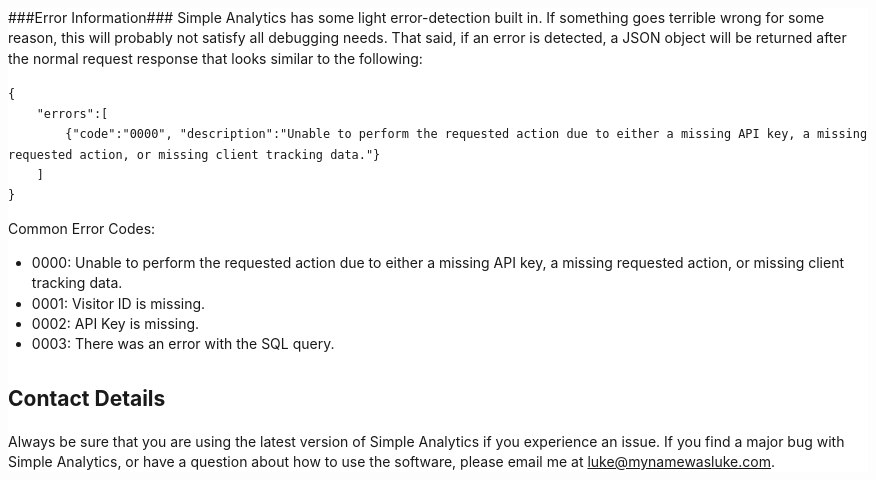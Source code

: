 
###Error Information###
Simple Analytics has some light error-detection built in. If something goes
terrible wrong for some reason, this will probably not satisfy all debugging
needs. That said, if an error is detected, a JSON object will be returned
after the normal request response that looks similar to the following:
```
{
    "errors":[
        {"code":"0000", "description":"Unable to perform the requested action due to either a missing API key, a missing requested action, or missing client tracking data."}
    ]
}
```

Common Error Codes:
- 0000: Unable to perform the requested action due to either a missing API key, a missing requested action, or missing client tracking data.
- 0001: Visitor ID is missing.
- 0002: API Key is missing.
- 0003: There was an error with the SQL query.


Contact Details
---------------
Always be sure that you are using the latest version of Simple Analytics if you
experience an issue. If you find a major bug with Simple Analytics, or have a
question about how to use the software, please email me at
[luke@mynamewasluke.com](mailto:luke@mynamewasluke.com).
